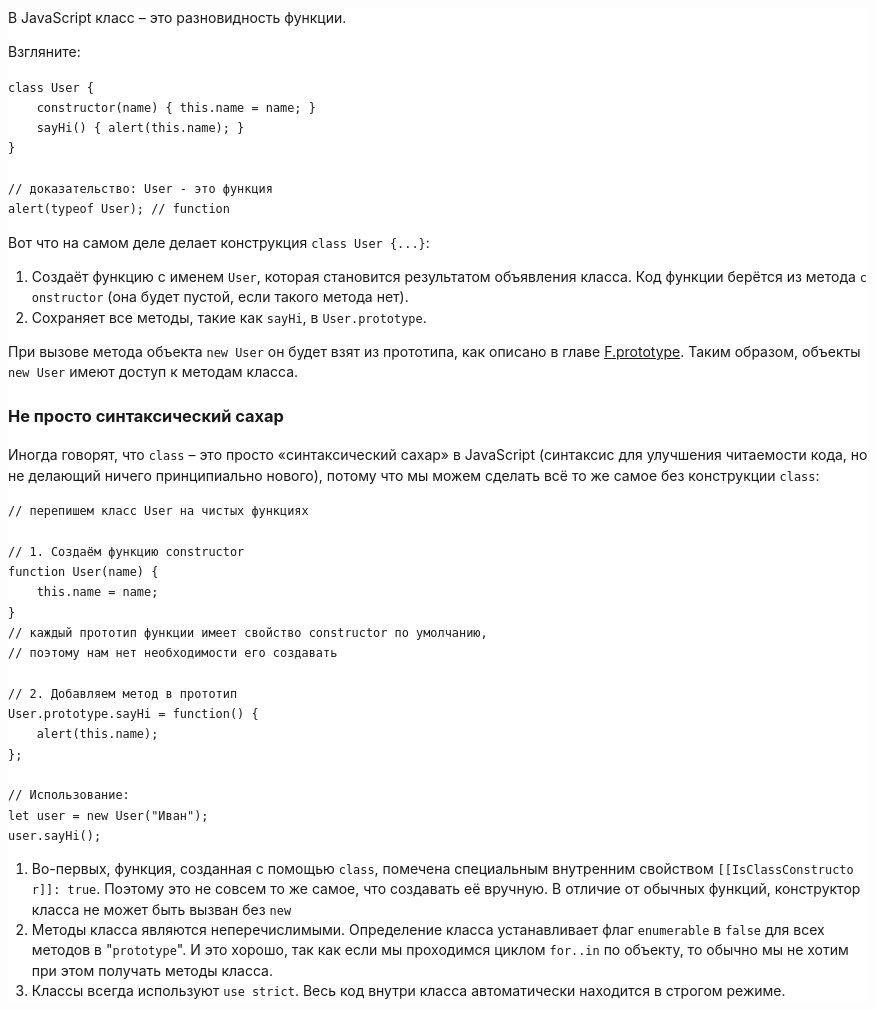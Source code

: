 В JavaScript класс – это разновидность функции.

Взгляните:

    class User {
        constructor(name) { this.name = name; }
        sayHi() { alert(this.name); }
    }
    
    // доказательство: User - это функция
    alert(typeof User); // function

Вот что на самом деле делает конструкция `class User {...}`:

1. Создаёт функцию с именем `User`, которая становится результатом объявления класса. Код функции берётся из
   метода `constructor` (она будет пустой, если такого метода нет).
2. Сохраняет все методы, такие как `sayHi`, в `User.prototype`.

При вызове метода объекта `new User` он будет взят из прототипа, как описано в
главе [F.prototype](https://learn.javascript.ru/function-prototype). Таким образом, объекты `new User` имеют доступ к
методам класса.

### Не просто синтаксический сахар

Иногда говорят, что `class` – это просто «синтаксический сахар» в JavaScript (синтаксис для улучшения читаемости кода,
но не делающий ничего принципиально нового), потому что мы можем сделать всё то же самое без конструкции `class`:

    // перепишем класс User на чистых функциях
    
    // 1. Создаём функцию constructor
    function User(name) {
        this.name = name;
    }
    // каждый прототип функции имеет свойство constructor по умолчанию,
    // поэтому нам нет необходимости его создавать
    
    // 2. Добавляем метод в прототип
    User.prototype.sayHi = function() {
        alert(this.name);
    };
    
    // Использование:
    let user = new User("Иван");
    user.sayHi();

1. Во-первых, функция, созданная с помощью `class`, помечена специальным внутренним
   свойством `[[IsClassConstructor]]: true`. Поэтому это не совсем то же самое, что создавать её вручную. В отличие от
   обычных функций, конструктор класса не может быть вызван без `new`
2. Методы класса являются неперечислимыми. Определение класса устанавливает флаг `enumerable` в `false` для всех методов
   в "`prototype`". И это хорошо, так как если мы проходимся циклом `for..in` по объекту, то обычно мы не хотим при этом
   получать методы класса.
3. Классы всегда используют `use strict`. Весь код внутри класса автоматически находится в строгом режиме.

